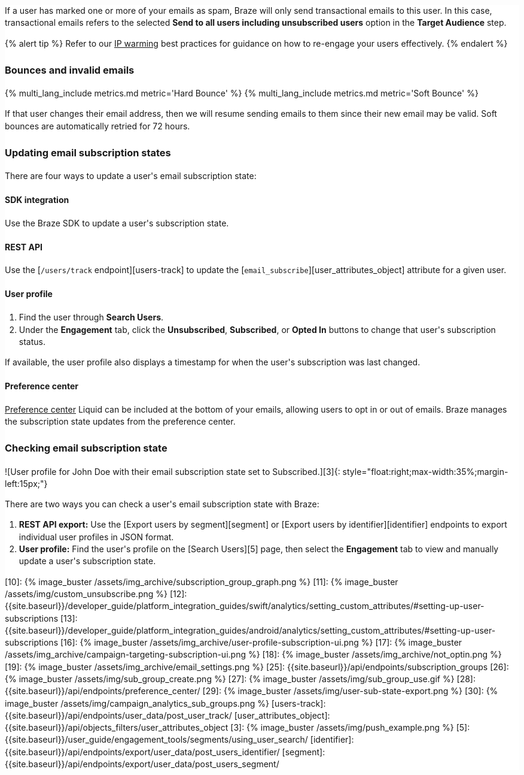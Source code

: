 If a user has marked one or more of your emails as spam, Braze will only send transactional emails to this user. In this case, transactional emails refers to the selected **Send to all users including unsubscribed users** option in the **Target Audience** step.

{% alert tip %}
Refer to our [IP warming]({{site.baseurl}}/user_guide/onboarding_with_braze/email_setup/ip_warming/) best practices for guidance on how to re-engage your users effectively.
{% endalert %}

### Bounces and invalid emails

{% multi_lang_include metrics.md metric='Hard Bounce' %} {% multi_lang_include metrics.md metric='Soft Bounce' %} 

If that user changes their email address, then we will resume sending emails to them since their new email may be valid. Soft bounces are automatically retried for 72 hours.

### Updating email subscription states

There are four ways to update a user's email subscription state:

#### SDK integration

Use the Braze SDK to update a user's subscription state.

#### REST API

Use the [`/users/track` endpoint][users-track] to update the [`email_subscribe`][user_attributes_object] attribute for a given user.

#### User profile

1. Find the user through **Search Users**. 
2. Under the **Engagement** tab, click the **Unsubscribed**, **Subscribed**, or **Opted In** buttons to change that user's subscription status. 

If available, the user profile also displays a timestamp for when the user's subscription was last changed.

#### Preference center

[Preference center](#email-preference-center) Liquid can be included at the bottom of your emails, allowing users to opt in or out of emails. Braze manages the subscription state updates from the preference center.

### Checking email subscription state

![User profile for John Doe with their email subscription state set to Subscribed.][3]{: style="float:right;max-width:35%;margin-left:15px;"}

There are two ways you can check a user's email subscription state with Braze:

1. **REST API export:** Use the [Export users by segment][segment] or [Export users by identifier][identifier] endpoints to export individual user profiles in JSON format.
2. **User profile:** Find the user's profile on the [Search Users][5] page, then select the **Engagement** tab to view and manually update a user's subscription state.


[10]: {% image_buster /assets/img_archive/subscription_group_graph.png %}
[11]: {% image_buster /assets/img/custom_unsubscribe.png %}
[12]: {{site.baseurl}}/developer_guide/platform_integration_guides/swift/analytics/setting_custom_attributes/#setting-up-user-subscriptions
[13]: {{site.baseurl}}/developer_guide/platform_integration_guides/android/analytics/setting_custom_attributes/#setting-up-user-subscriptions
[16]: {% image_buster /assets/img_archive/user-profile-subscription-ui.png %}
[17]: {% image_buster /assets/img_archive/campaign-targeting-subscription-ui.png %}
[18]: {% image_buster /assets/img_archive/not_optin.png %}
[19]: {% image_buster /assets/img_archive/email_settings.png %}
[25]: {{site.baseurl}}/api/endpoints/subscription_groups
[26]: {% image_buster /assets/img/sub_group_create.png %}
[27]: {% image_buster /assets/img/sub_group_use.gif %}
[28]: {{site.baseurl}}/api/endpoints/preference_center/
[29]: {% image_buster /assets/img/user-sub-state-export.png %}
[30]: {% image_buster /assets/img/campaign_analytics_sub_groups.png %}
[users-track]: {{site.baseurl}}/api/endpoints/user_data/post_user_track/
[user_attributes_object]: {{site.baseurl}}/api/objects_filters/user_attributes_object
[3]: {% image_buster /assets/img/push_example.png %}
[5]: {{site.baseurl}}/user_guide/engagement_tools/segments/using_user_search/
[identifier]: {{site.baseurl}}/api/endpoints/export/user_data/post_users_identifier/
[segment]: {{site.baseurl}}/api/endpoints/export/user_data/post_users_segment/